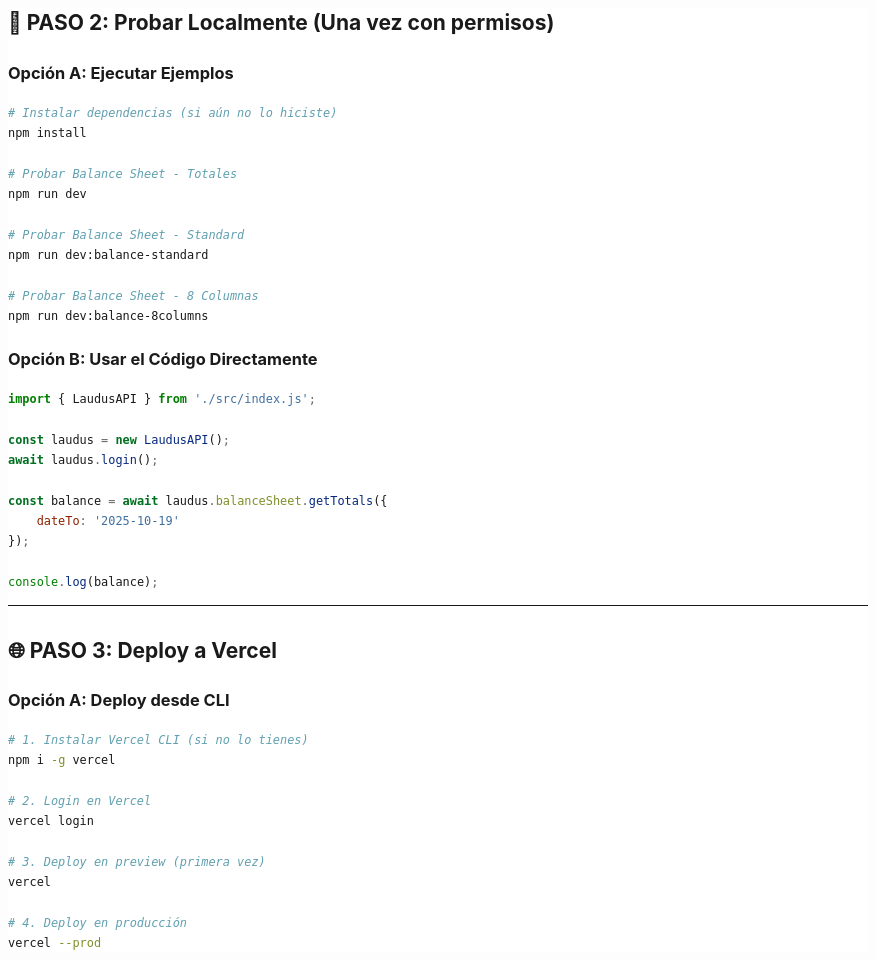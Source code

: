 
## 🧪 PASO 2: Probar Localmente (Una vez con permisos)

### Opción A: Ejecutar Ejemplos

```bash
# Instalar dependencias (si aún no lo hiciste)
npm install

# Probar Balance Sheet - Totales
npm run dev

# Probar Balance Sheet - Standard
npm run dev:balance-standard

# Probar Balance Sheet - 8 Columnas
npm run dev:balance-8columns
```

### Opción B: Usar el Código Directamente

```javascript
import { LaudusAPI } from './src/index.js';

const laudus = new LaudusAPI();
await laudus.login();

const balance = await laudus.balanceSheet.getTotals({
    dateTo: '2025-10-19'
});

console.log(balance);
```

---

## 🌐 PASO 3: Deploy a Vercel

### Opción A: Deploy desde CLI

```bash
# 1. Instalar Vercel CLI (si no lo tienes)
npm i -g vercel

# 2. Login en Vercel
vercel login

# 3. Deploy en preview (primera vez)
vercel

# 4. Deploy en producción
vercel --prod
```

